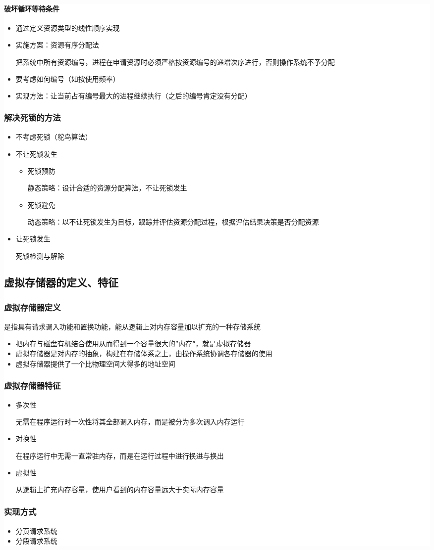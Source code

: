 #### 破坏循环等待条件

- 通过定义资源类型的线性顺序实现

- 实施方案：资源有序分配法

  把系统中所有资源编号，进程在申请资源时必须严格按资源编号的递增次序进行，否则操作系统不予分配

- 要考虑如何编号（如按使用频率）

- 实现方法：让当前占有编号最大的进程继续执行（之后的编号肯定没有分配）

### 解决死锁的方法

- 不考虑死锁（鸵鸟算法）

- 不让死锁发生

  - 死锁预防 

    静态策略：设计合适的资源分配算法，不让死锁发生

  - 死锁避免

    动态策略：以不让死锁发生为目标，跟踪并评估资源分配过程，根据评估结果决策是否分配资源

- 让死锁发生

  死锁检测与解除

## 虚拟存储器的定义、特征

### 虚拟存储器定义

是指具有请求调入功能和置换功能，能从逻辑上对内存容量加以扩充的一种存储系统

- 把内存与磁盘有机结合使用从而得到一个容量很大的”内存“，就是虚拟存储器
- 虚拟存储器是对内存的抽象，构建在存储体系之上，由操作系统协调各存储器的使用
- 虚拟存储器提供了一个比物理空间大得多的地址空间

### 虚拟存储器特征

- 多次性

  无需在程序运行时一次性将其全部调入内存，而是被分为多次调入内存运行

- 对换性

  在程序运行中无需一直常驻内存，而是在运行过程中进行换进与换出

- 虚拟性

  从逻辑上扩充内存容量，使用户看到的内存容量远大于实际内存容量

### 实现方式

- 分页请求系统
- 分段请求系统
